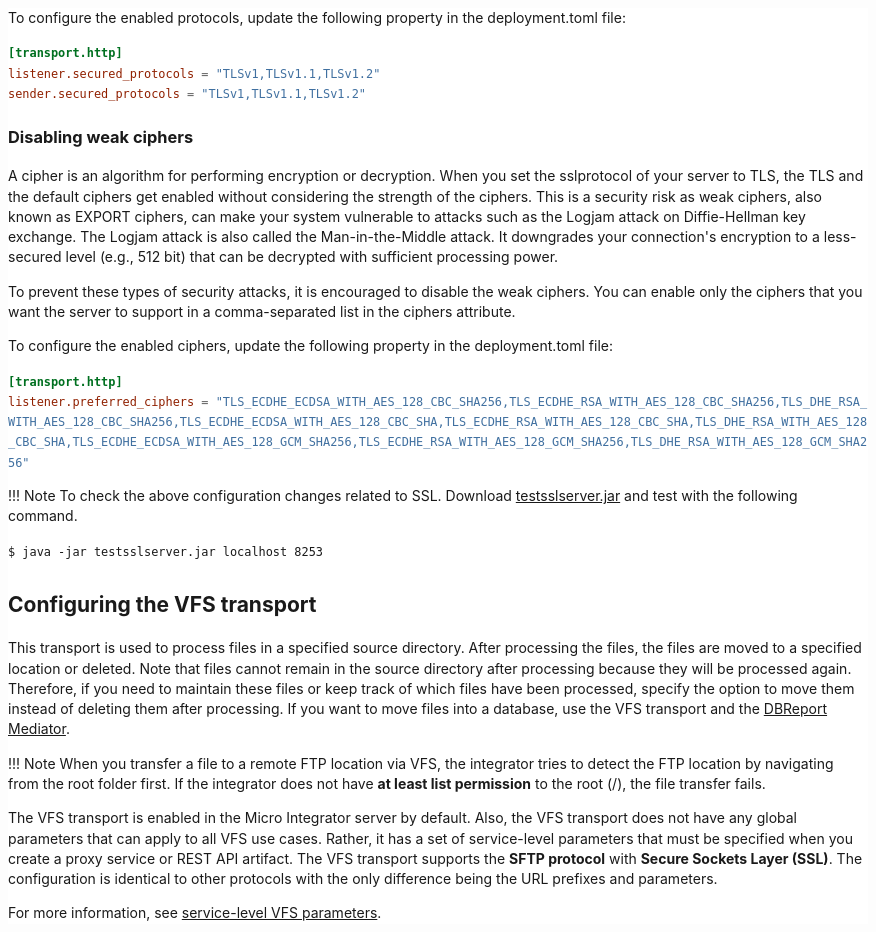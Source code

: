 To configure the enabled protocols, update the following property in the deployment.toml file:
```toml
[transport.http]
listener.secured_protocols = "TLSv1,TLSv1.1,TLSv1.2"
sender.secured_protocols = "TLSv1,TLSv1.1,TLSv1.2"
```
### Disabling weak ciphers

A cipher is an algorithm for performing encryption or decryption. When you set the sslprotocol of your server to TLS, the TLS and the default ciphers get enabled without considering the strength of the ciphers. This is a security risk as weak ciphers, also known as EXPORT ciphers, can make your system vulnerable to attacks such as the Logjam attack on Diffie-Hellman key exchange. The Logjam attack is also called the Man-in-the-Middle attack. It downgrades your connection's encryption to a less-secured level (e.g., 512 bit) that can be decrypted with sufficient processing power.

To prevent these types of security attacks, it is encouraged to disable the weak ciphers. You can enable only the ciphers that you want the server to support in a comma-separated list in the ciphers  attribute.

To configure the enabled ciphers, update the following property in the deployment.toml file:
```toml
[transport.http]
listener.preferred_ciphers = "TLS_ECDHE_ECDSA_WITH_AES_128_CBC_SHA256,TLS_ECDHE_RSA_WITH_AES_128_CBC_SHA256,TLS_DHE_RSA_WITH_AES_128_CBC_SHA256,TLS_ECDHE_ECDSA_WITH_AES_128_CBC_SHA,TLS_ECDHE_RSA_WITH_AES_128_CBC_SHA,TLS_DHE_RSA_WITH_AES_128_CBC_SHA,TLS_ECDHE_ECDSA_WITH_AES_128_GCM_SHA256,TLS_ECDHE_RSA_WITH_AES_128_GCM_SHA256,TLS_DHE_RSA_WITH_AES_128_GCM_SHA256"
```

!!! Note
    To check the above configuration changes related to SSL. Download [testsslserver.jar]({{base_path}}/assets/attachments/install-and-setup/testsslserver-jar.zip) and test with the following command.

    $ java -jar testsslserver.jar localhost 8253

## Configuring the VFS transport

This transport is used to process files in a specified source directory. After processing the files, the files are moved to a specified location or deleted. Note that files cannot remain in the source directory after processing because they will be processed again. Therefore, if you need to maintain these files or keep track of which files have been processed, specify the option to move them instead of deleting them after processing. If you want to move files into a database, use the VFS transport and the [DBReport Mediator]({{base_path}}/reference/mediators/db-report-mediator).

!!! Note
    When you transfer a file to a remote FTP location via VFS, the integrator tries to detect the FTP location by navigating from the root folder first. If the integrator does not have <b>at least list permission</b> to the root (/), the file transfer fails.

The VFS transport is enabled in the Micro Integrator server by default. Also, the VFS transport does not have any global parameters that can apply to all VFS use cases. Rather, it has a set of service-level parameters that must be specified when you create a proxy service or REST API artifact. The VFS transport supports the **SFTP protocol** with **Secure Sockets Layer (SSL)**. The configuration is identical to other protocols with the only difference being the URL prefixes and parameters.

For more information, see [service-level VFS parameters]({{base_path}}/reference/synapse-properties/transport-parameters/vfs-transport-parameters).
